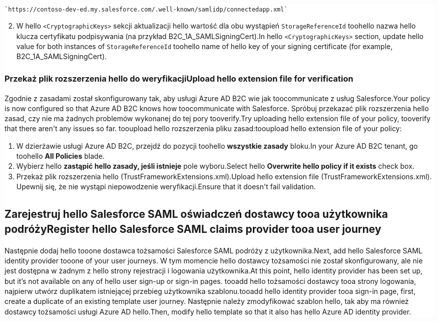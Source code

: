     `https://contoso-dev-ed.my.salesforce.com/.well-known/samlidp/connectedapp.xml`

2. <span data-ttu-id="41250-193">W hello `<CryptographicKeys>` sekcji aktualizacji hello wartość dla obu wystąpień `StorageReferenceId` toohello nazwa hello klucza certyfikatu podpisywania (na przykład B2C_1A_SAMLSigningCert).</span><span class="sxs-lookup"><span data-stu-id="41250-193">In hello `<CryptographicKeys>` section, update hello value for both instances of `StorageReferenceId` toohello name of hello key of your signing certificate (for example, B2C_1A_SAMLSigningCert).</span></span>

### <a name="upload-hello-extension-file-for-verification"></a><span data-ttu-id="41250-194">Przekaż plik rozszerzenia hello do weryfikacji</span><span class="sxs-lookup"><span data-stu-id="41250-194">Upload hello extension file for verification</span></span>

<span data-ttu-id="41250-195">Zgodnie z zasadami został skonfigurowany tak, aby usługi Azure AD B2C wie jak toocommunicate z usług Salesforce.</span><span class="sxs-lookup"><span data-stu-id="41250-195">Your policy is now configured so that Azure AD B2C knows how toocommunicate with Salesforce.</span></span> <span data-ttu-id="41250-196">Spróbuj przekazać plik rozszerzenia hello zasad, czy nie ma żadnych problemów wykonanej do tej pory tooverify.</span><span class="sxs-lookup"><span data-stu-id="41250-196">Try uploading hello extension file of your policy, tooverify that there aren't any issues so far.</span></span> <span data-ttu-id="41250-197">tooupload hello rozszerzenia pliku zasad:</span><span class="sxs-lookup"><span data-stu-id="41250-197">tooupload hello extension file of your policy:</span></span>

1. <span data-ttu-id="41250-198">W dzierżawie usługi Azure AD B2C, przejdź do pozycji toohello **wszystkie zasady** bloku.</span><span class="sxs-lookup"><span data-stu-id="41250-198">In your Azure AD B2C tenant, go toohello **All Policies** blade.</span></span>
2. <span data-ttu-id="41250-199">Wybierz hello **zastąpić hello zasady, jeśli istnieje** pole wyboru.</span><span class="sxs-lookup"><span data-stu-id="41250-199">Select hello **Overwrite hello policy if it exists** check box.</span></span>
3. <span data-ttu-id="41250-200">Przekaż plik rozszerzenia hello (TrustFrameworkExtensions.xml).</span><span class="sxs-lookup"><span data-stu-id="41250-200">Upload hello extension file (TrustFrameworkExtensions.xml).</span></span> <span data-ttu-id="41250-201">Upewnij się, że nie wystąpi niepowodzenie weryfikacji.</span><span class="sxs-lookup"><span data-stu-id="41250-201">Ensure that it doesn't fail validation.</span></span>

## <a name="register-hello-salesforce-saml-claims-provider-tooa-user-journey"></a><span data-ttu-id="41250-202">Zarejestruj hello Salesforce SAML oświadczeń dostawcy tooa użytkownika podróży</span><span class="sxs-lookup"><span data-stu-id="41250-202">Register hello Salesforce SAML claims provider tooa user journey</span></span>

<span data-ttu-id="41250-203">Następnie dodaj hello tooone dostawca tożsamości Salesforce SAML podróży z użytkownika.</span><span class="sxs-lookup"><span data-stu-id="41250-203">Next, add hello Salesforce SAML identity provider tooone of your user journeys.</span></span> <span data-ttu-id="41250-204">W tym momencie hello dostawcy tożsamości nie został skonfigurowany, ale nie jest dostępna w żadnym z hello strony rejestracji i logowania użytkownika.</span><span class="sxs-lookup"><span data-stu-id="41250-204">At this point, hello identity provider has been set up, but it’s not available on any of hello user sign-up or sign-in pages.</span></span> <span data-ttu-id="41250-205">tooadd hello tożsamości dostawcy tooa strony logowania, najpierw utwórz duplikatem istniejącej przebieg użytkownika szablonu.</span><span class="sxs-lookup"><span data-stu-id="41250-205">tooadd hello identity provider tooa sign-in page, first, create a duplicate of an existing template user journey.</span></span> <span data-ttu-id="41250-206">Następnie należy zmodyfikować szablon hello, tak aby ma również dostawcy tożsamości usługi Azure AD hello.</span><span class="sxs-lookup"><span data-stu-id="41250-206">Then, modify hello template so that it also has hello Azure AD identity provider.</span></span>
